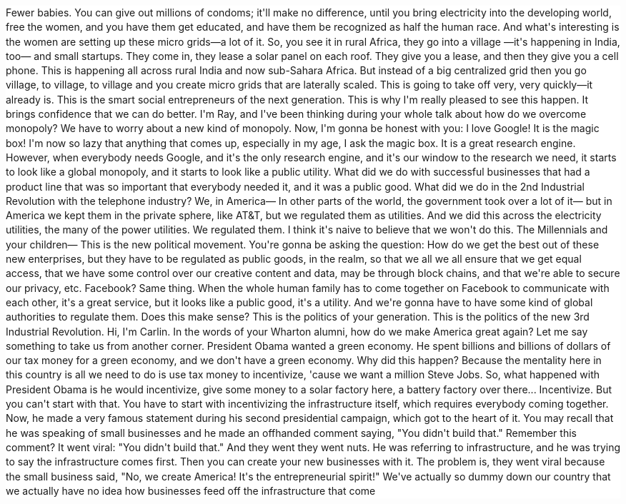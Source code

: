 Fewer babies. You can give out millions of condoms; it'll make no difference, until you bring electricity into the developing world,
free the women, and you have them get educated, and have them be recognized as half the human race.
And what's interesting is the women are setting up these micro grids—a lot of it.
So, you see it in rural Africa, they go into a village
—it's happening in India, too— and small startups. They come in, they lease a solar panel on each roof.
They give you a lease, and then they give you a cell phone. This is happening all across rural India and now sub-Sahara Africa.
But instead of a big centralized grid then you go village, to village, to village and you create micro grids that are laterally scaled.
This is going to take off very, very quickly—it already is. This is the smart social entrepreneurs of the next generation.
This is why I'm really pleased to see this happen. It brings confidence that we can do better.
I'm Ray, and I've been thinking during your whole talk about how do we overcome monopoly?
We have to worry about a new kind of monopoly. Now, I'm gonna be honest with you: I love Google!
It is the magic box! I'm now so lazy that anything that comes up, especially in my age, I ask the magic box.
It is a great research engine. However, when everybody needs Google, and it's the only research engine,
and it's our window to the research we need, it starts to look like a global monopoly,
and it starts to look like a public utility. What did we do with successful businesses
that had a product line that was so important that everybody needed it, and it was a public good.
What did we do in the 2nd Industrial Revolution with the telephone industry? We, in America— In other parts of the world,
the government took over a lot of it— but in America we kept them in the private sphere, like AT&T,
but we regulated them as utilities. And we did this across the electricity utilities,
the many of the power utilities. We regulated them. I think it's naive to believe that we won't do this.
The Millennials and your children— This is the new political movement. You're gonna be asking the question: How do we get the best out of these new enterprises,
but they have to be regulated as public goods, in the realm, so that we all we all ensure that we get equal access,
that we have some control over our creative content and data, may be through block chains, and that we're able to secure our privacy, etc.
Facebook? Same thing. When the whole human family has to come together on Facebook to communicate with each other, it's a great service,
but it looks like a public good, it's a utility. And we're gonna have to have some kind of global authorities
to regulate them. Does this make sense? This is the politics of your generation. This is the politics of the new 3rd Industrial Revolution.
Hi, I'm Carlin. In the words of your Wharton alumni,
how do we make America great again?
Let me say something to take us from another corner. President Obama wanted a green economy.
He spent billions and billions of dollars of our tax money for a green economy, and we don't have a green economy.
Why did this happen? Because the mentality here in this country
is all we need to do is use tax money to incentivize, 'cause we want a million Steve Jobs.
So, what happened with President Obama is he would incentivize, give some money to a solar factory here,
a battery factory over there... Incentivize. But you can't start with that.
You have to start with incentivizing the infrastructure itself, which requires everybody coming together. Now, he made a very famous statement
during his second presidential campaign, which got to the heart of it. You may recall that he was speaking of small businesses
and he made an offhanded comment saying, "You didn't build that." Remember this comment? It went viral: "You didn't build that."
And they went they went nuts. He was referring to infrastructure, and he was trying to say the infrastructure comes first.
Then you can create your new businesses with it. The problem is, they went viral because the small business said,
"No, we create America! It's the entrepreneurial spirit!" We've actually so dummy down our country
that we actually have no idea how businesses feed off the infrastructure that come